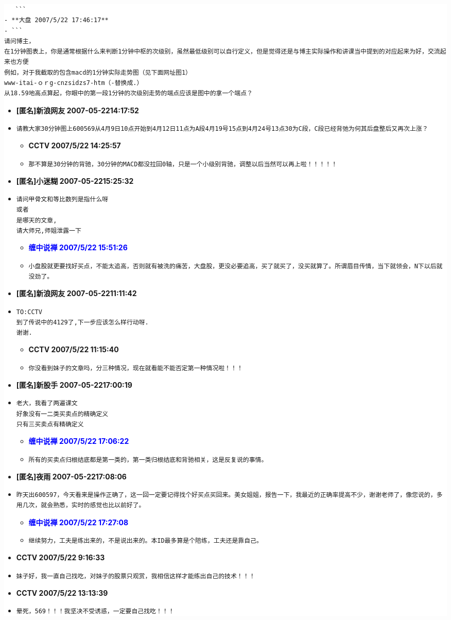  ```
     ```
- **大盘 2007/5/22 17:46:17**
- ```
  请问博主，
  在1分钟图表上，你是通常根据什么来判断1分钟中枢的次级别，虽然最低级别可以自行定义，但是觉得还是与博主实际操作和讲课当中提到的对应起来为好，交流起来也方便
  例如，对于我截取的包含macd的1分钟实际走势图（见下面网址图1）
  www-itai-ｏｒg-cnzsidzs7-htm（-替换成.）
  从18.59地高点算起，你眼中的第一段1分钟的次级别走势的端点应该是图中的拿一个端点？
  ```
- **[匿名]新浪网友 2007-05-2214:17:52**
- ```
  请教大家30分钟图上600569从4月9日10点开始到4月12日11点为A段4月19号15点到4月24号13点30为C段，C段已经背弛为何其后盘整后又再次上涨？
  ```
   - **CCTV 2007/5/22 14:25:57**
   - ```
     那不算是30分钟的背驰，30分钟的MACD都没拉回0轴，只是一个小级别背驰，调整以后当然可以再上啦！！！！！
     ```
- **[匿名]小迷糊 2007-05-2215:25:32**
- ```
  请问甲骨文和等比数列是指什么呀
  或者
  是哪天的文章,
  请大师兄,师姐泄露一下
  ```
   - <font color='blue'>**缠中说禅 2007/5/22 15:51:26**</font>
   - ```
     小盘股就更要找好买点，不能太追高，否则就有被洗的痛苦，大盘股，更没必要追高，买了就买了，没买就算了。所谓眉目传情，当下就领会，N下以后就没劲了。
     ```
- **[匿名]新浪网友 2007-05-2211:11:42**
- ```
  TO:CCTV
  到了传说中的4129了,下一步应该怎么样行动呀.
  谢谢.
  ```
   - **CCTV 2007/5/22 11:15:40**
   - ```
     你没看到妹子的文章吗，分三种情况，现在就看能不能否定第一种情况啦！！！
     ```
- **[匿名]新股手 2007-05-2217:00:19**
- ```
  老大，我看了两遍课文
  好象没有一二类买卖点的精确定义
  只有三买卖点有精确定义
  ```
   - <font color='blue'>**缠中说禅 2007/5/22 17:06:22**</font>
   - ```
     所有的买卖点归根结底都是第一类的，第一类归根结底和背驰相关，这是反复说的事情。
     ```
- **[匿名]夜雨 2007-05-2217:08:06**
- ```
  昨天出600597，今天看来是操作正确了，这一回一定要记得找个好买点买回来。美女姐姐，报告一下，我最近的正确率提高不少，谢谢老师了，像您说的，多用几次，就会熟悉，实时的感觉也比以前好了。
  ```
   - <font color='blue'>**缠中说禅 2007/5/22 17:27:08**</font>
   - ```
     继续努力，工夫是练出来的，不是说出来的。本ID最多算是个陪练，工夫还是靠自己。
     ```
- **CCTV 2007/5/22 9:16:33**
- ```
  妹子好，我一直自己找吃，对妹子的股票只观赏，我相信这样才能练出自己的技术！！！
  ```
- **CCTV 2007/5/22 13:13:39**
- ```
  晕死，569！！！我坚决不受诱惑，一定要自己找吃！！！
  ```
  ```